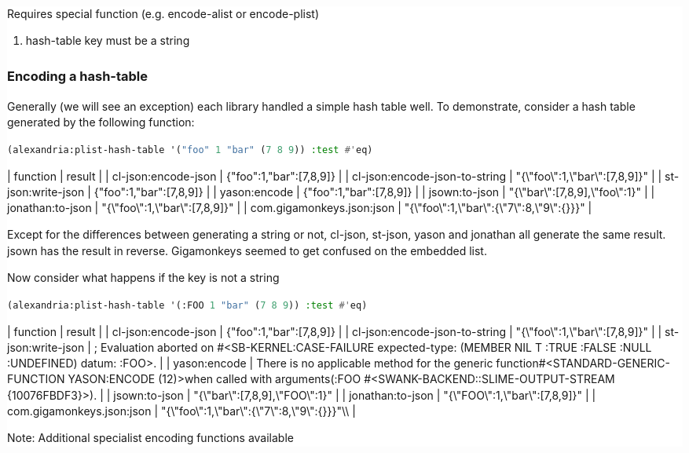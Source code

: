 Requires special function (e.g. encode-alist or encode-plist)

1.  hash-table key must be a string


<a id="encoding-a-hash-table"></a>

### Encoding a hash-table

Generally (we will see an exception) each library handled a simple hash table well. To demonstrate, consider a hash table generated by the following function:

```lisp
(alexandria:plist-hash-table '("foo" 1 "bar" (7 8 9)) :test #'eq)
```

| function                      | result                                           |
| cl-json:encode-json           | {"foo":1,"bar":[7,8,9]}                          |
| cl-json:encode-json-to-string | "{\\"foo\\":1,\\"bar\\":[7,8,9]}"                |
| st-json:write-json            | {"foo":1,"bar":[7,8,9]}                          |
| yason:encode                  | {"foo":1,"bar":[7,8,9]}                          |
| jsown:to-json                 | "{\\"bar\\":[7,8,9],\\"foo\\":1}"                |
| jonathan:to-json              | "{\\"foo\\":1,\\"bar\\":[7,8,9]}"                |
| com.gigamonkeys.json:json     | "{\\"foo\\":1,\\"bar\\":{\\"7\\":8,\\"9\\":{}}}" |

Except for the differences between generating a string or not, cl-json, st-json, yason and jonathan all generate the same result. jsown has the result in reverse. Gigamonkeys seemed to get confused on the embedded list.

Now consider what happens if the key is not a string

```lisp
(alexandria:plist-hash-table '(:FOO 1 "bar" (7 8 9)) :test #'eq)
```

| function                      | result                                                                                                                                                                                   |
| cl-json:encode-json           | {"foo":1,"bar":[7,8,9]}                                                                                                                                                                  |
| cl-json:encode-json-to-string | "{\\"foo\\":1,\\"bar\\":[7,8,9]}"                                                                                                                                                        |
| st-json:write-json            | ; Evaluation aborted on #<SB-KERNEL:CASE-FAILURE expected-type: (MEMBER NIL T :TRUE :FALSE :NULL :UNDEFINED) datum: :FOO>.                                                               |
| yason:encode                  | There is no applicable method for the generic function#<STANDARD-GENERIC-FUNCTION YASON:ENCODE (12)>when called with arguments(:FOO #<SWANK-BACKEND::SLIME-OUTPUT-STREAM {10076FBDF3}>). |
| jsown:to-json                 | "{\\"bar\\":[7,8,9],\\"FOO\\":1}"                                                                                                                                                        |
| jonathan:to-json              | "{\\"FOO\\":1,\\"bar\\":[7,8,9]}"                                                                                                                                                        |
| com.gigamonkeys.json:json     | "{\\"foo\\":1,\\"bar\\":{\\"7\\":8,\\"9\\":{}}}"\\\\                                                                                                                                     |

Note: Additional specialist encoding functions available
